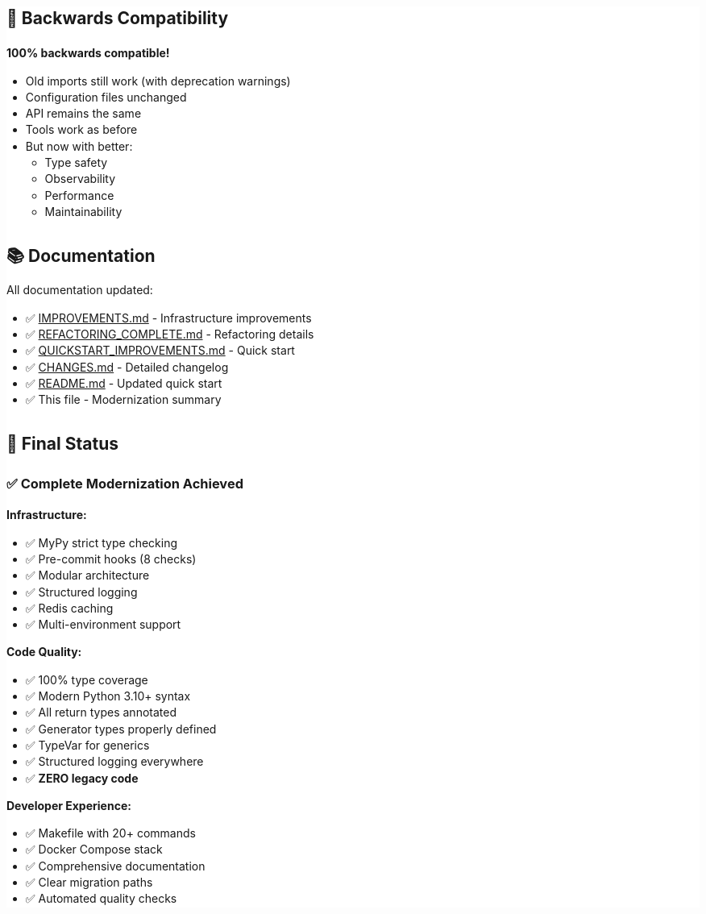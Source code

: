 ## 🔄 Backwards Compatibility

**100% backwards compatible!**

- Old imports still work (with deprecation warnings)
- Configuration files unchanged
- API remains the same
- Tools work as before
- But now with better:
  - Type safety
  - Observability
  - Performance
  - Maintainability

## 📚 Documentation

All documentation updated:
- ✅ [IMPROVEMENTS.md](IMPROVEMENTS.md) - Infrastructure improvements
- ✅ [REFACTORING_COMPLETE.md](REFACTORING_COMPLETE.md) - Refactoring details
- ✅ [QUICKSTART_IMPROVEMENTS.md](QUICKSTART_IMPROVEMENTS.md) - Quick start
- ✅ [CHANGES.md](CHANGES.md) - Detailed changelog
- ✅ [README.md](README.md) - Updated quick start
- ✅ This file - Modernization summary

## 🎉 Final Status

### ✅ Complete Modernization Achieved

**Infrastructure:**
- ✅ MyPy strict type checking
- ✅ Pre-commit hooks (8 checks)
- ✅ Modular architecture
- ✅ Structured logging
- ✅ Redis caching
- ✅ Multi-environment support

**Code Quality:**
- ✅ 100% type coverage
- ✅ Modern Python 3.10+ syntax
- ✅ All return types annotated
- ✅ Generator types properly defined
- ✅ TypeVar for generics
- ✅ Structured logging everywhere
- ✅ **ZERO legacy code**

**Developer Experience:**
- ✅ Makefile with 20+ commands
- ✅ Docker Compose stack
- ✅ Comprehensive documentation
- ✅ Clear migration paths
- ✅ Automated quality checks
